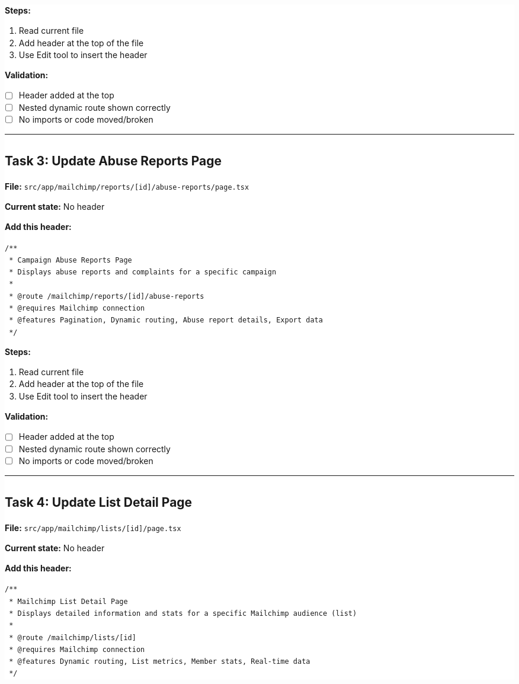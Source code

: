 **Steps:**

1. Read current file
2. Add header at the top of the file
3. Use Edit tool to insert the header

**Validation:**

- [ ] Header added at the top
- [ ] Nested dynamic route shown correctly
- [ ] No imports or code moved/broken

---

## Task 3: Update Abuse Reports Page

**File:** `src/app/mailchimp/reports/[id]/abuse-reports/page.tsx`

**Current state:** No header

**Add this header:**

```tsx
/**
 * Campaign Abuse Reports Page
 * Displays abuse reports and complaints for a specific campaign
 *
 * @route /mailchimp/reports/[id]/abuse-reports
 * @requires Mailchimp connection
 * @features Pagination, Dynamic routing, Abuse report details, Export data
 */
```

**Steps:**

1. Read current file
2. Add header at the top of the file
3. Use Edit tool to insert the header

**Validation:**

- [ ] Header added at the top
- [ ] Nested dynamic route shown correctly
- [ ] No imports or code moved/broken

---

## Task 4: Update List Detail Page

**File:** `src/app/mailchimp/lists/[id]/page.tsx`

**Current state:** No header

**Add this header:**

```tsx
/**
 * Mailchimp List Detail Page
 * Displays detailed information and stats for a specific Mailchimp audience (list)
 *
 * @route /mailchimp/lists/[id]
 * @requires Mailchimp connection
 * @features Dynamic routing, List metrics, Member stats, Real-time data
 */
```
